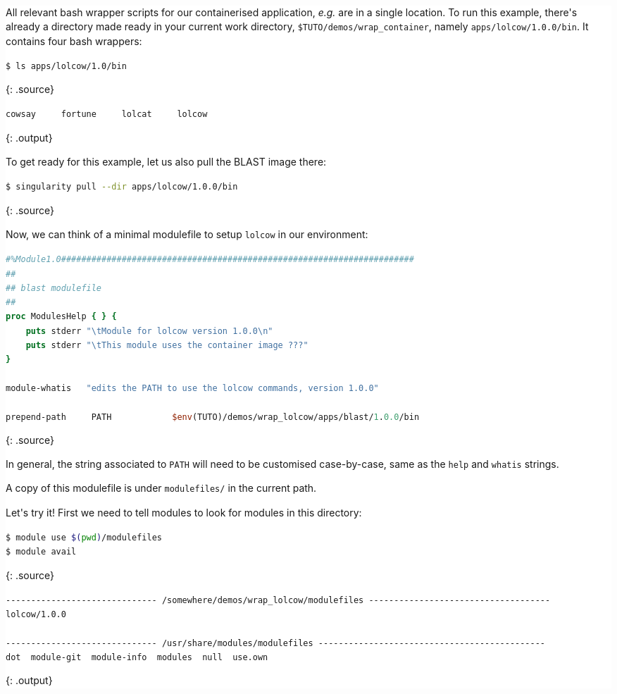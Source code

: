All relevant bash wrapper scripts for our containerised application, *e.g.* are in a single location. To run this example, there's already a directory made ready in your current work directory, `$TUTO/demos/wrap_container`, namely `apps/lolcow/1.0.0/bin`. It contains four bash wrappers:

```bash
$ ls apps/lolcow/1.0/bin
```
{: .source}

```
cowsay     fortune     lolcat     lolcow
```
{: .output}

To get ready for this example, let us also pull the BLAST image there:

```bash
$ singularity pull --dir apps/lolcow/1.0.0/bin
```
{: .source}

Now, we can think of a minimal modulefile to setup `lolcow` in our environment:

```tcl
#%Module1.0######################################################################
##
## blast modulefile
##
proc ModulesHelp { } {
    puts stderr "\tModule for lolcow version 1.0.0\n"
    puts stderr "\tThis module uses the container image ???"
}

module-whatis   "edits the PATH to use the lolcow commands, version 1.0.0"

prepend-path     PATH            $env(TUTO)/demos/wrap_lolcow/apps/blast/1.0.0/bin
```
{: .source}

In general, the string associated to `PATH` will need to be customised case-by-case,
same as the `help` and `whatis` strings.  

A copy of this modulefile is under `modulefiles/` in the current path.  

Let's try it! First we need to tell modules to look for modules in this directory:

```bash
$ module use $(pwd)/modulefiles
$ module avail
```
{: .source}

```
------------------------------ /somewhere/demos/wrap_lolcow/modulefiles ------------------------------------
lolcow/1.0.0  

------------------------------ /usr/share/modules/modulefiles ---------------------------------------------
dot  module-git  module-info  modules  null  use.own  

```
{: .output}
